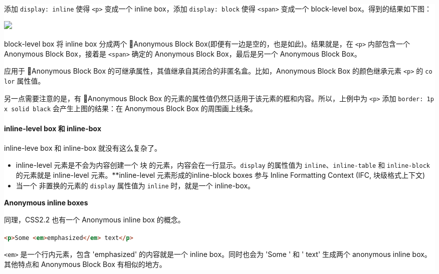 添加 `display: inline` 使得 `<p>` 变成一个 inline box，添加 `display: block` 使得 `<span>` 变成一个 block-level box。得到的结果如下图：

![](http://p3puylt4n.bkt.clouddn.com/anonymous-block-box.jpg)

block-level box 将 inline box 分成两个 Anonymous Block Box(即便有一边是空的，也是如此)。结果就是，在 `<p>` 内部包含一个 Anonymous Block Box，接着是 `<span>` 确定的 Anonymous Block Box，最后是另一个 Anonymous Block Box。

应用于 Anonymous Block Box 的可继承属性，其值继承自其闭合的非匿名盒。比如，Anonymous Block Box 的颜色继承元素 `<p>` 的 `color` 属性值。

另一点需要注意的是，有 Anonymous Block Box 的元素的属性值仍然只适用于该元素的框和内容。所以，上例中为 `<p>` 添加 `border: 1px solid black` 会产生上图的结果：在 Anonymous Block Box 的周围画上线条。

#### inline-level box 和 inline-box

inline-leve box 和 inline-box 就没有这么复杂了。

+ inline-level 元素是不会为内容创建一个 块 的元素，内容会在一行显示。`display` 的属性值为 `inline`、`inline-table` 和 `inline-block` 的元素就是 inline-level 元素。**inline-level 元素形成的inline-block boxes 参与 Inline Formatting Context (IFC, 块级格式上下文)
+ 当一个 非置换的元素的 `display` 属性值为 `inline` 时，就是一个 inline-box。

**Anonymous inline boxes**

同理，CSS2.2 也有一个 Anonymous inline box 的概念。

```html
<p>Some <em>emphasized</em> text</p>
```

`<em>` 是一个行内元素，包含 'emphasized' 的内容就是一个 inline box。同时也会为 'Some ' 和 ' text' 生成两个 anonymous inline box。其他特点和 Anonymous Block Box 有相似的地方。
